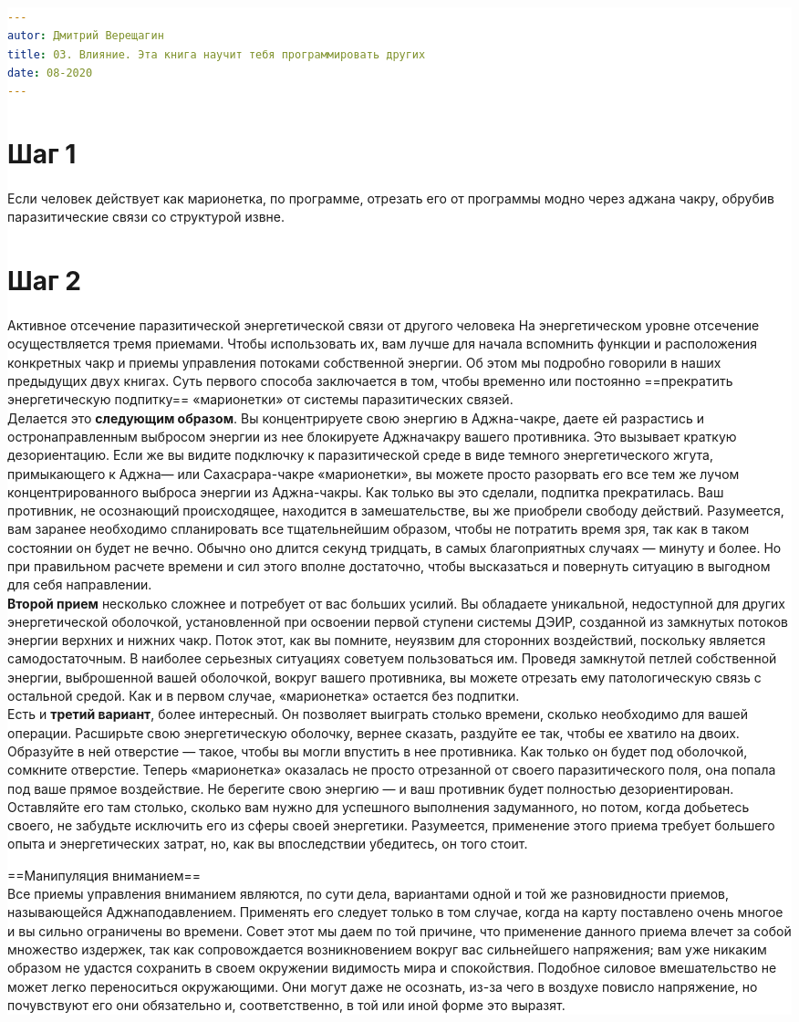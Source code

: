 ```yaml
---
autor: Дмитрий Верещагин
title: 03. Влияние. Эта книга научит тебя программировать других
date: 08-2020
---
```

# Шаг 1
Если человек действует как марионетка, по программе, отрезать его от программы модно через аджана чакру, обрубив паразитические связи со структурой извне.  

# Шаг 2
Активное отсечение паразитической энергетической связи от другого человека На энергетическом уровне отсечение осуществляется тремя приемами. Чтобы использовать их, вам лучше для начала вспомнить функции и расположения конкретных чакр и приемы управления потоками собственной энергии. Об этом мы подробно говорили в наших предыдущих двух книгах. Суть первого способа заключается в том, чтобы временно или постоянно ==прекратить энергетическую подпитку== «марионетки» от системы паразитических связей.  
Делается это **следующим образом**. Вы концентрируете свою энергию в Аджна-чакре, даете ей разрастись и остронаправленным выбросом энергии из нее блокируете Аджначакру вашего противника. Это вызывает краткую дезориентацию. Если же вы видите подключку к паразитической среде в виде темного энергетического жгута, примыкающего к Аджна— или Сахасрара-чакре «марионетки», вы можете просто разорвать его все тем же лучом концентрированного выброса энергии из Аджна-чакры. Как только вы это сделали, подпитка прекратилась. Ваш противник, не осознающий происходящее, находится в замешательстве, вы же приобрели свободу действий. Разумеется, вам заранее необходимо спланировать все тщательнейшим образом, чтобы не потратить время зря, так как в таком состоянии он будет не вечно. Обычно оно длится секунд тридцать, в самых благоприятных случаях — минуту и более. Но при правильном расчете времени и сил этого вполне достаточно, чтобы высказаться и повернуть ситуацию в выгодном для себя направлении.  
**Второй прием** несколько сложнее и потребует от вас больших усилий. Вы обладаете уникальной, недоступной для других энергетической оболочкой, установленной при освоении первой ступени системы ДЭИР, созданной из замкнутых потоков энергии верхних и нижних чакр. Поток этот, как вы помните, неуязвим для сторонних воздействий, поскольку является самодостаточным. В наиболее серьезных ситуациях советуем пользоваться им. Проведя замкнутой петлей собственной энергии, выброшенной вашей оболочкой, вокруг вашего противника, вы можете отрезать ему патологическую связь с остальной средой. Как и в первом случае, «марионетка» остается без подпитки.  
Есть и **третий вариант**, более интересный. Он позволяет выиграть столько времени, сколько необходимо для вашей операции. Расширьте свою энергетическую оболочку, вернее сказать, раздуйте ее так, чтобы ее хватило на двоих. Образуйте в ней отверстие — такое, чтобы вы могли впустить в нее противника. Как только он будет под оболочкой, сомкните отверстие. Теперь «марионетка» оказалась не просто отрезанной от своего паразитического поля, она попала под ваше прямое воздействие. Не берегите свою энергию — и ваш противник будет полностью дезориентирован. Оставляйте его там столько, сколько вам нужно для успешного выполнения задуманного, но потом, когда добьетесь своего, не забудьте исключить его из сферы своей энергетики. Разумеется, применение этого приема требует большего опыта и энергетических затрат, но, как вы впоследствии убедитесь, он того стоит.  

==Манипуляция вниманием==  
Bсе приемы управления вниманием являются, по сути дела, вариантами одной и той же разновидности приемов, называющейся Аджнаподавлением. Применять его следует только в том случае, когда на карту поставлено очень многое и вы сильно ограничены во времени. Совет этот мы даем по той причине, что применение данного приема влечет за собой множество издержек, так как сопровождается возникновением вокруг вас сильнейшего напряжения; вам уже никаким образом не удастся сохранить в своем окружении видимость мира и спокойствия. Подобное силовое вмешательство не может легко переноситься окружающими. Они могут даже не осознать, из-за чего в воздухе повисло напряжение, но почувствуют его они обязательно и, соответственно, в той или иной форме это выразят.  